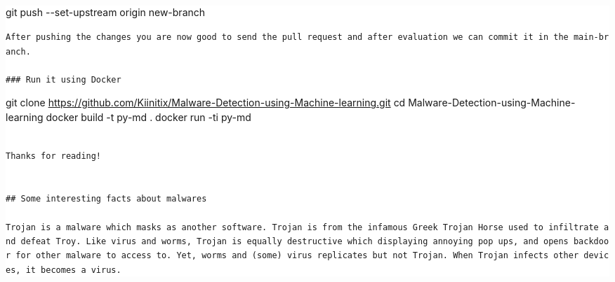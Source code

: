 ```

```
git push --set-upstream origin new-branch
```
After pushing the changes you are now good to send the pull request and after evaluation we can commit it in the main-branch.

### Run it using Docker

```
git clone https://github.com/Kiinitix/Malware-Detection-using-Machine-learning.git
cd Malware-Detection-using-Machine-learning
docker build -t py-md .
docker run -ti py-md
```

Thanks for reading!


## Some interesting facts about malwares

Trojan is a malware which masks as another software. Trojan is from the infamous Greek Trojan Horse used to infiltrate and defeat Troy. Like virus and worms, Trojan is equally destructive which displaying annoying pop ups, and opens backdoor for other malware to access to. Yet, worms and (some) virus replicates but not Trojan. When Trojan infects other devices, it becomes a virus.

